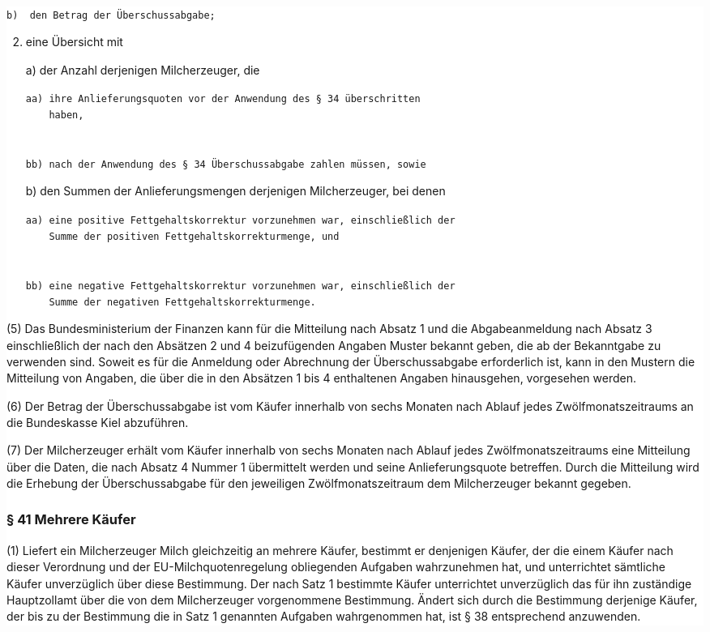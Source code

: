 
    b)  den Betrag der Überschussabgabe;





2.  eine Übersicht mit

    a)  der Anzahl derjenigen Milcherzeuger, die

        aa) ihre Anlieferungsquoten vor der Anwendung des § 34 überschritten
            haben,


        bb) nach der Anwendung des § 34 Überschussabgabe zahlen müssen, sowie





    b)  den Summen der Anlieferungsmengen derjenigen Milcherzeuger, bei denen

        aa) eine positive Fettgehaltskorrektur vorzunehmen war, einschließlich der
            Summe der positiven Fettgehaltskorrekturmenge, und


        bb) eine negative Fettgehaltskorrektur vorzunehmen war, einschließlich der
            Summe der negativen Fettgehaltskorrekturmenge.










(5) Das Bundesministerium der Finanzen kann für die Mitteilung nach
Absatz 1 und die Abgabeanmeldung nach Absatz 3 einschließlich der nach
den Absätzen 2 und 4 beizufügenden Angaben Muster bekannt geben, die
ab der Bekanntgabe zu verwenden sind. Soweit es für die Anmeldung oder
Abrechnung der Überschussabgabe erforderlich ist, kann in den Mustern
die Mitteilung von Angaben, die über die in den Absätzen 1 bis 4
enthaltenen Angaben hinausgehen, vorgesehen werden.

(6) Der Betrag der Überschussabgabe ist vom Käufer innerhalb von sechs
Monaten nach Ablauf jedes Zwölfmonatszeitraums an die Bundeskasse Kiel
abzuführen.

(7) Der Milcherzeuger erhält vom Käufer innerhalb von sechs Monaten
nach Ablauf jedes Zwölfmonatszeitraums eine Mitteilung über die Daten,
die nach Absatz 4 Nummer 1 übermittelt werden und seine
Anlieferungsquote betreffen. Durch die Mitteilung wird die Erhebung
der Überschussabgabe für den jeweiligen Zwölfmonatszeitraum dem
Milcherzeuger bekannt gegeben.

### § 41 Mehrere Käufer

(1) Liefert ein Milcherzeuger Milch gleichzeitig an mehrere Käufer,
bestimmt er denjenigen Käufer, der die einem Käufer nach dieser
Verordnung und der EU-Milchquotenregelung obliegenden Aufgaben
wahrzunehmen hat, und unterrichtet sämtliche Käufer unverzüglich über
diese Bestimmung. Der nach Satz 1 bestimmte Käufer unterrichtet
unverzüglich das für ihn zuständige Hauptzollamt über die von dem
Milcherzeuger vorgenommene Bestimmung. Ändert sich durch die
Bestimmung derjenige Käufer, der bis zu der Bestimmung die in Satz 1
genannten Aufgaben wahrgenommen hat, ist § 38 entsprechend anzuwenden.
